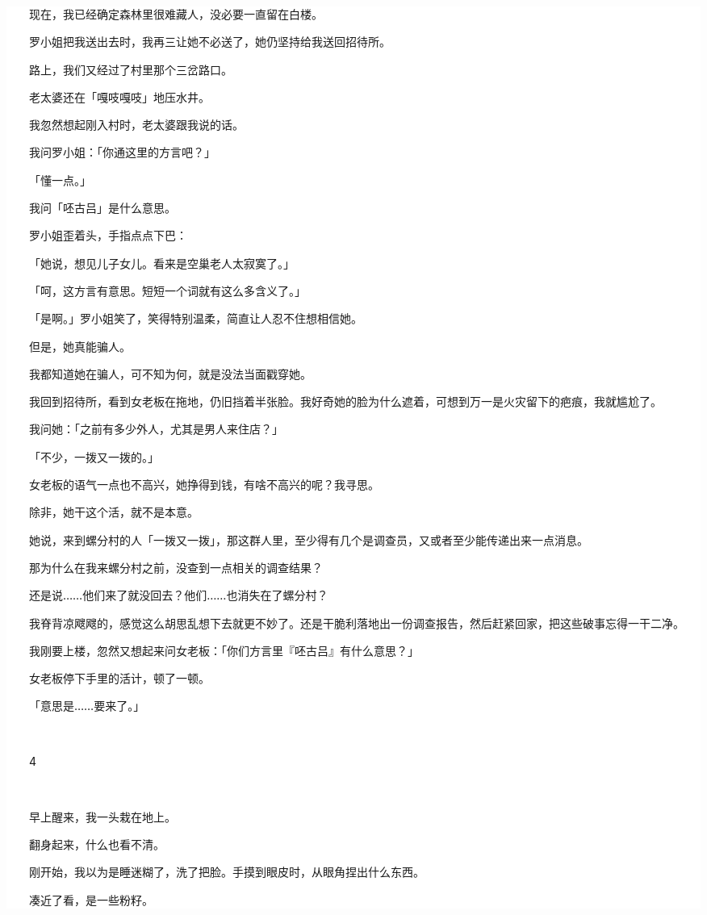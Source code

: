 &emsp;&emsp;现在，我已经确定森林里很难藏人，没必要一直留在白楼。  
  
&emsp;&emsp;罗小姐把我送出去时，我再三让她不必送了，她仍坚持给我送回招待所。  
  
&emsp;&emsp;路上，我们又经过了村里那个三岔路口。  
  
&emsp;&emsp;老太婆还在「嘎吱嘎吱」地压水井。  
  
&emsp;&emsp;我忽然想起刚入村时，老太婆跟我说的话。  
  
&emsp;&emsp;我问罗小姐：「你通这里的方言吧？」  
  
&emsp;&emsp;「懂一点。」  
  
&emsp;&emsp;我问「呸古吕」是什么意思。  
  
&emsp;&emsp;罗小姐歪着头，手指点点下巴：  
  
&emsp;&emsp;「她说，想见儿子女儿。看来是空巢老人太寂寞了。」  
  
&emsp;&emsp;「呵，这方言有意思。短短一个词就有这么多含义了。」  
  
&emsp;&emsp;「是啊。」罗小姐笑了，笑得特别温柔，简直让人忍不住想相信她。  
  
&emsp;&emsp;但是，她真能骗人。  
  
&emsp;&emsp;我都知道她在骗人，可不知为何，就是没法当面戳穿她。  
  
&emsp;&emsp;我回到招待所，看到女老板在拖地，仍旧挡着半张脸。我好奇她的脸为什么遮着，可想到万一是火灾留下的疤痕，我就尴尬了。  
  
&emsp;&emsp;我问她：「之前有多少外人，尤其是男人来住店？」  
  
&emsp;&emsp;「不少，一拨又一拨的。」  
  
&emsp;&emsp;女老板的语气一点也不高兴，她挣得到钱，有啥不高兴的呢？我寻思。  
  
&emsp;&emsp;除非，她干这个活，就不是本意。  
  
&emsp;&emsp;她说，来到螺分村的人「一拨又一拨」，那这群人里，至少得有几个是调查员，又或者至少能传递出来一点消息。  
  
&emsp;&emsp;那为什么在我来螺分村之前，没查到一点相关的调查结果？  
  
&emsp;&emsp;还是说……他们来了就没回去？他们……也消失在了螺分村？  
  
&emsp;&emsp;我脊背凉飕飕的，感觉这么胡思乱想下去就更不妙了。还是干脆利落地出一份调查报告，然后赶紧回家，把这些破事忘得一干二净。  
  
&emsp;&emsp;我刚要上楼，忽然又想起来问女老板：「你们方言里『呸古吕』有什么意思？」  
  
&emsp;&emsp;女老板停下手里的活计，顿了一顿。  
  
&emsp;&emsp;「意思是……要来了。」  
  
&emsp;&emsp;   
  
&emsp;&emsp;4  
  
&emsp;&emsp;   
  
&emsp;&emsp;早上醒来，我一头栽在地上。  
  
&emsp;&emsp;翻身起来，什么也看不清。  
  
&emsp;&emsp;刚开始，我以为是睡迷糊了，洗了把脸。手摸到眼皮时，从眼角捏出什么东西。  
  
&emsp;&emsp;凑近了看，是一些粉籽。  
  